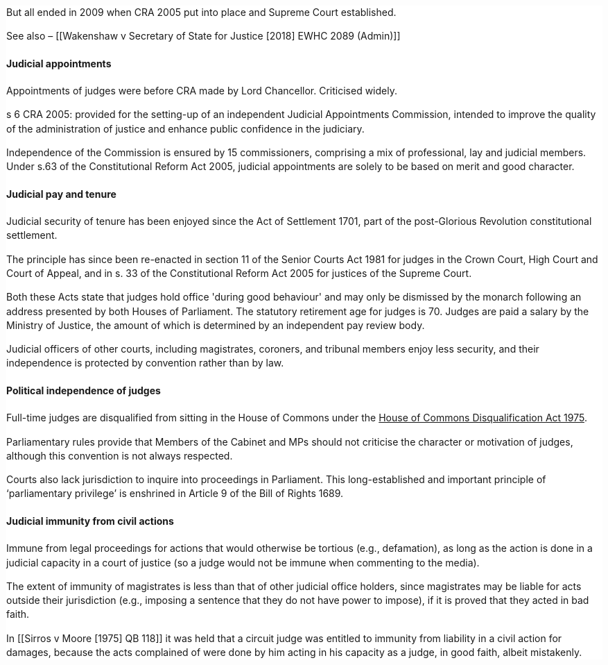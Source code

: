 But all ended in 2009 when CRA 2005 put into place and Supreme Court established. 

See also – [[Wakenshaw v Secretary of State for Justice [2018] EWHC 2089 (Admin)]]

#### Judicial appointments

Appointments of judges were before CRA made by Lord Chancellor. Criticised widely. 

s 6 CRA 2005: provided for the setting-up of an independent Judicial Appointments Commission, intended to improve the quality of the administration of justice and enhance public confidence in the judiciary. 

Independence of the Commission is ensured by 15 commissioners, comprising a mix of professional, lay and judicial members. Under s.63 of the Constitutional Reform Act 2005, judicial appointments are solely to be based on merit and good character.

#### Judicial pay and tenure

Judicial security of tenure has been enjoyed since the Act of Settlement 1701, part of the post-Glorious Revolution constitutional settlement.

The principle has since been re-enacted in section 11 of the Senior Courts Act 1981 for judges in the Crown Court, High Court and Court of Appeal, and in s. 33 of the Constitutional Reform Act 2005 for justices of the Supreme Court.

Both these Acts state that judges hold office 'during good behaviour' and may only be dismissed by the monarch following an address presented by both Houses of Parliament. The statutory retirement age for judges is 70. Judges are paid a salary by the Ministry of Justice, the amount of which is determined by an independent pay review body.

Judicial officers of other courts, including magistrates, coroners, and tribunal members enjoy less security, and their independence is protected by convention rather than by law.

#### Political independence of judges

Full-time judges are disqualified from sitting in the House of Commons under the [House of Commons Disqualification Act 1975](https://www.legislation.gov.uk/ukpga/1975/24/contents).

Parliamentary rules provide that Members of the Cabinet and MPs should not criticise the character or motivation of judges, although this convention is not always respected.

Courts also lack jurisdiction to inquire into proceedings in Parliament. This long-established and important principle of ‘parliamentary privilege’ is enshrined in Article 9 of the Bill of Rights 1689.

#### Judicial immunity from civil actions

Immune from legal proceedings for actions that would otherwise be tortious (e.g., defamation), as long as the action is done in a judicial capacity in a court of justice (so a judge would not be immune when commenting to the media).

The extent of immunity of magistrates is less than that of other judicial office holders, since magistrates may be liable for acts outside their jurisdiction (e.g., imposing a sentence that they do not have power to impose), if it is proved that they acted in bad faith.

In [[Sirros v Moore [1975] QB 118]] it was held that a circuit judge was entitled to immunity from liability in a civil action for damages, because the acts complained of were done by him acting in his capacity as a judge, in good faith, albeit mistakenly.
